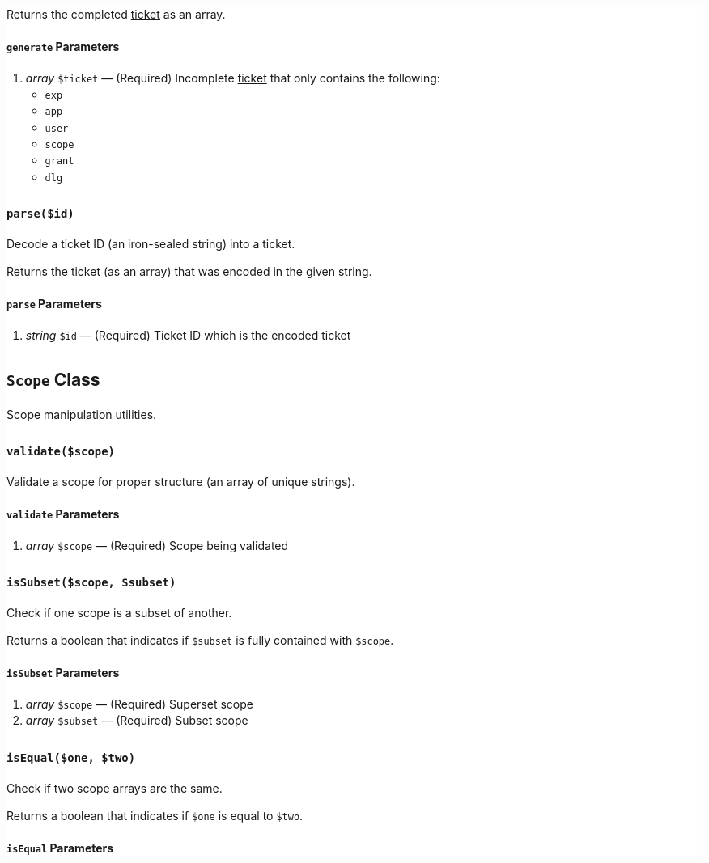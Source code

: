 Returns the completed [ticket](shared-arrays.md#ticket) as an array.

#### `generate` Parameters

1. _array_ `$ticket` — (Required) Incomplete [ticket](shared-arrays.md#ticket)
   that only contains the following:
   - `exp`
   - `app`
   - `user`
   - `scope`
   - `grant`
   - `dlg`

### `parse($id)`

Decode a ticket ID (an iron-sealed string) into a ticket.

Returns the [ticket](shared-arrays.md#ticket) (as an array) that was encoded in
the given string.

#### `parse` Parameters

1. _string_ `$id` — (Required) Ticket ID which is the encoded ticket

`Scope` Class
-------------

Scope manipulation utilities.

### `validate($scope)`

Validate a scope for proper structure (an array of unique strings).

#### `validate` Parameters

1. _array_ `$scope` — (Required) Scope being validated

### `isSubset($scope, $subset)`

Check if one scope is a subset of another.

Returns a boolean that indicates if `$subset` is fully contained with `$scope`.

#### `isSubset` Parameters

1. _array_ `$scope` — (Required) Superset scope
1. _array_ `$subset` — (Required) Subset scope

### `isEqual($one, $two)`

Check if two scope arrays are the same.

Returns a boolean that indicates if `$one` is equal to `$two`.

#### `isEqual` Parameters
